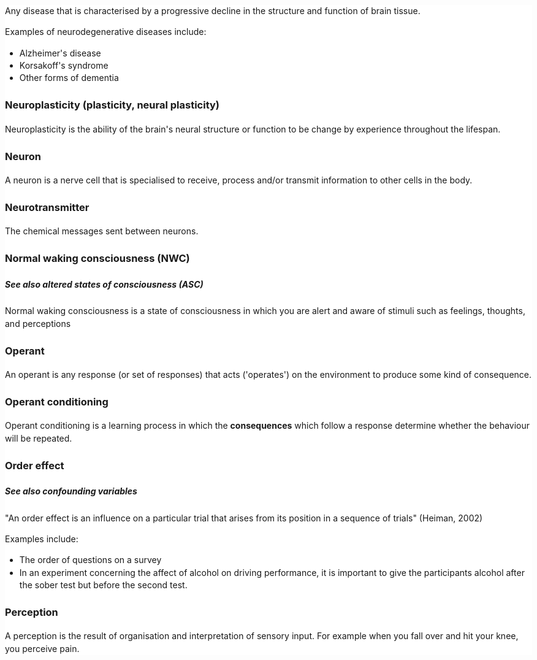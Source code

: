 Any disease that is characterised by a progressive decline in the structure and function of brain tissue.

Examples of neurodegenerative diseases include:
- Alzheimer's disease
- Korsakoff's syndrome
- Other forms of dementia

### Neuroplasticity (plasticity, neural plasticity)

Neuroplasticity is the ability of the brain's neural structure or function to be change by experience throughout the lifespan.

### Neuron

A neuron is a nerve cell that is specialised to receive, process and/or transmit information to other cells in the body.

### Neurotransmitter

The chemical messages sent between neurons.

### Normal waking consciousness (NWC)
##### See also altered states of consciousness (ASC)

Normal waking consciousness is a state of consciousness in which you are alert and aware of stimuli such as feelings, thoughts, and perceptions

### Operant

An operant is any response (or set of responses) that acts ('operates') on the environment to produce some kind of consequence.

### Operant conditioning

Operant conditioning is a learning process in which the **consequences** which follow a response determine whether the behaviour will be repeated.

### Order effect
##### See also confounding variables

"An order effect is an influence on a particular trial that arises from its position in a sequence of trials" (Heiman, 2002)

Examples include:
- The order of questions on a survey
- In an experiment concerning the affect of alcohol on driving performance, it is important to give the participants alcohol after the sober test but before the second test.

### Perception

A perception is the result of organisation and interpretation of sensory input. For example when you fall over and hit your knee, you perceive pain.
